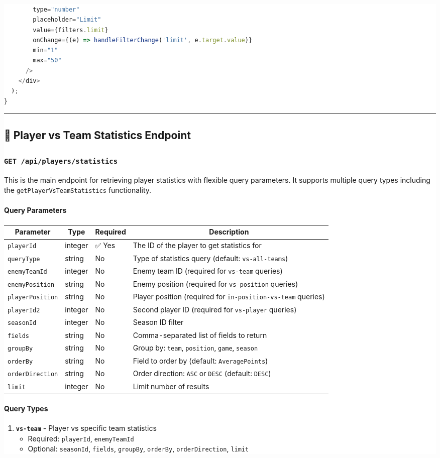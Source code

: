 ```javascript
        type="number" 
        placeholder="Limit" 
        value={filters.limit} 
        onChange={(e) => handleFilterChange('limit', e.target.value)}
        min="1"
        max="50"
      />
    </div>
  );
}
```

---

## 🏀 Player vs Team Statistics Endpoint

### `GET /api/players/statistics`

This is the main endpoint for retrieving player statistics with flexible query parameters. It supports multiple query types including the `getPlayerVsTeamStatistics` functionality.

#### Query Parameters

| Parameter | Type | Required | Description |
|-----------|------|----------|-------------|
| `playerId` | integer | ✅ Yes | The ID of the player to get statistics for |
| `queryType` | string | No | Type of statistics query (default: `vs-all-teams`) |
| `enemyTeamId` | integer | No | Enemy team ID (required for `vs-team` queries) |
| `enemyPosition` | string | No | Enemy position (required for `vs-position` queries) |
| `playerPosition` | string | No | Player position (required for `in-position-vs-team` queries) |
| `playerId2` | integer | No | Second player ID (required for `vs-player` queries) |
| `seasonId` | integer | No | Season ID filter |
| `fields` | string | No | Comma-separated list of fields to return |
| `groupBy` | string | No | Group by: `team`, `position`, `game`, `season` |
| `orderBy` | string | No | Field to order by (default: `AveragePoints`) |
| `orderDirection` | string | No | Order direction: `ASC` or `DESC` (default: `DESC`) |
| `limit` | integer | No | Limit number of results |

#### Query Types

1. **`vs-team`** - Player vs specific team statistics
   - Required: `playerId`, `enemyTeamId`
   - Optional: `seasonId`, `fields`, `groupBy`, `orderBy`, `orderDirection`, `limit`
